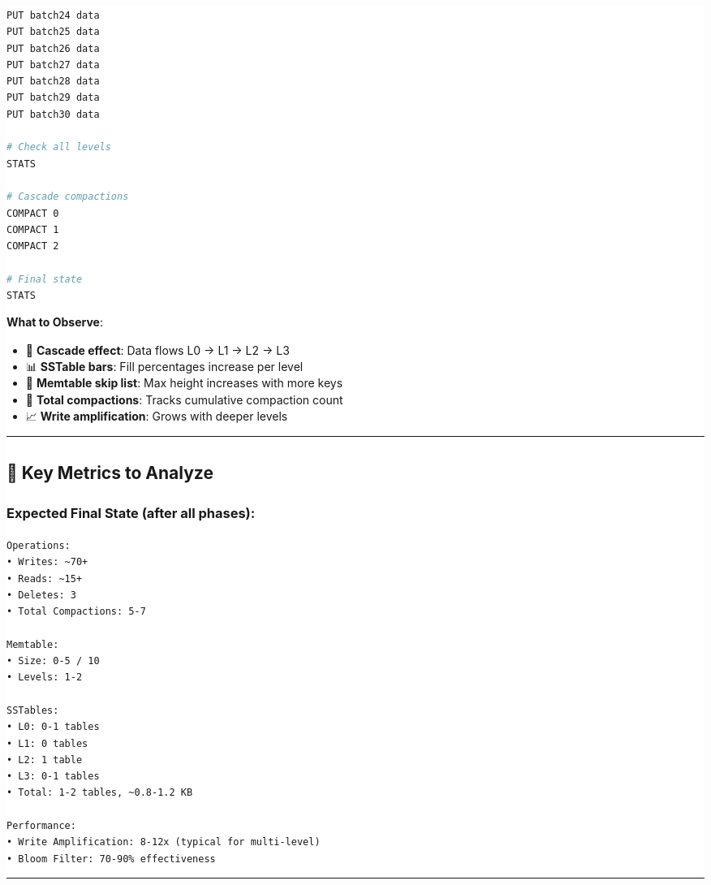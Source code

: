 ```bash
PUT batch24 data
PUT batch25 data
PUT batch26 data
PUT batch27 data
PUT batch28 data
PUT batch29 data
PUT batch30 data

# Check all levels
STATS

# Cascade compactions
COMPACT 0
COMPACT 1
COMPACT 2

# Final state
STATS
```

**What to Observe**:
- 🌊 **Cascade effect**: Data flows L0 → L1 → L2 → L3
- 📊 **SSTable bars**: Fill percentages increase per level
- 🎨 **Memtable skip list**: Max height increases with more keys
- 🔢 **Total compactions**: Tracks cumulative compaction count
- 📈 **Write amplification**: Grows with deeper levels

---

## 🎯 Key Metrics to Analyze

### Expected Final State (after all phases):
```
Operations:
• Writes: ~70+
• Reads: ~15+
• Deletes: 3
• Total Compactions: 5-7

Memtable:
• Size: 0-5 / 10
• Levels: 1-2

SSTables:
• L0: 0-1 tables
• L1: 0 tables  
• L2: 1 table
• L3: 0-1 tables
• Total: 1-2 tables, ~0.8-1.2 KB

Performance:
• Write Amplification: 8-12x (typical for multi-level)
• Bloom Filter: 70-90% effectiveness
```

---